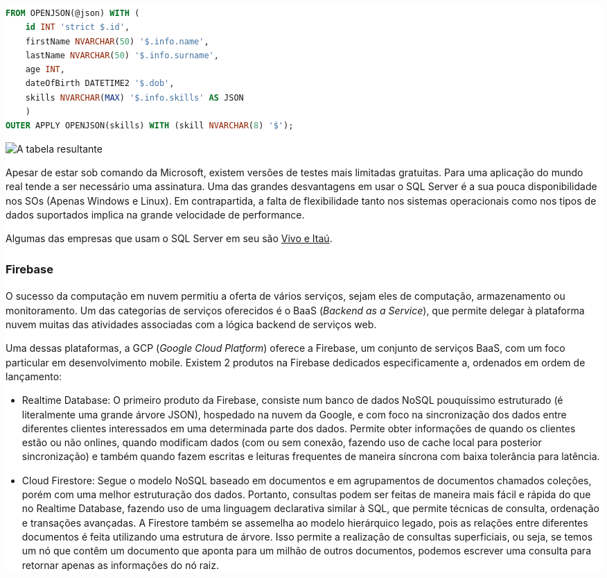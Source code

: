 ```SQL
FROM OPENJSON(@json) WITH (
    id INT 'strict $.id',
    firstName NVARCHAR(50) '$.info.name',
    lastName NVARCHAR(50) '$.info.surname',
    age INT,
    dateOfBirth DATETIME2 '$.dob',
    skills NVARCHAR(MAX) '$.info.skills' AS JSON
    )
OUTER APPLY OPENJSON(skills) WITH (skill NVARCHAR(8) '$');
```

![A tabela resultante](https://i.imgur.com/q86QCGd.png)

Apesar de estar sob comando da Microsoft, existem versões de testes mais limitadas gratuitas. Para uma aplicação do mundo real tende a ser necessário uma assinatura. Uma das grandes desvantagens em usar o SQL Server é a sua pouca disponibilidade nos SOs (Apenas Windows e Linux). Em contrapartida, a falta de flexibilidade tanto nos sistemas operacionais como nos tipos de dados suportados implica na grande velocidade de performance.

Algumas das empresas que usam o SQL Server em seu são [Vivo e Itaú](https://meunegocio.uol.com.br/blog/mysql-x-sql-server-x-mongodb-x-postgres-qual-banco-de-dados-escolher/).

### Firebase

O sucesso da computação em nuvem permitiu a oferta de vários serviços, sejam eles de
computação, armazenamento ou monitoramento. Um das categorias de serviços oferecidos
é o BaaS (*Backend as a Service*), que permite delegar à plataforma nuvem muitas das
atividades associadas com a lógica backend de serviços web.

Uma dessas plataformas, a GCP (*Google Cloud Platform*) oferece a Firebase, um conjunto de
serviços BaaS, com um foco particular em desenvolvimento mobile. Existem 2 produtos
na Firebase dedicados especificamente a, ordenados em ordem
de lançamento:

- Realtime Database: O primeiro produto da Firebase, consiste num banco de dados NoSQL
  pouquíssimo estruturado (é literalmente uma grande árvore JSON), hospedado na nuvem 
  da Google, e com foco na sincronização 
  dos dados entre diferentes clientes interessados em uma determinada parte dos dados.
  Permite obter informações de quando os clientes estão ou não onlines, quando
  modificam dados (com ou sem conexão, fazendo uso de cache local para posterior
  sincronização) e também quando fazem escritas e leituras frequentes de maneira
  síncrona com baixa tolerância para latência.
  
- Cloud Firestore: Segue o modelo NoSQL baseado em documentos e em
  agrupamentos de documentos chamados coleções, porém com uma melhor estruturação dos dados. 
  Portanto, consultas podem ser feitas de
  maneira mais fácil e rápida do que no Realtime Database, fazendo uso de uma linguagem
  declarativa similar à SQL, que permite técnicas de consulta, ordenação e transações
  avançadas. A Firestore também se assemelha ao modelo hierárquico legado,
  pois as relações entre diferentes documentos é feita utilizando uma estrutura de árvore.
  Isso permite a realização de consultas superficiais, ou seja, se temos um nó que contêm um
  documento que aponta para um milhão de outros documentos, podemos escrever uma consulta para
  retornar apenas as informações do nó raiz.
  